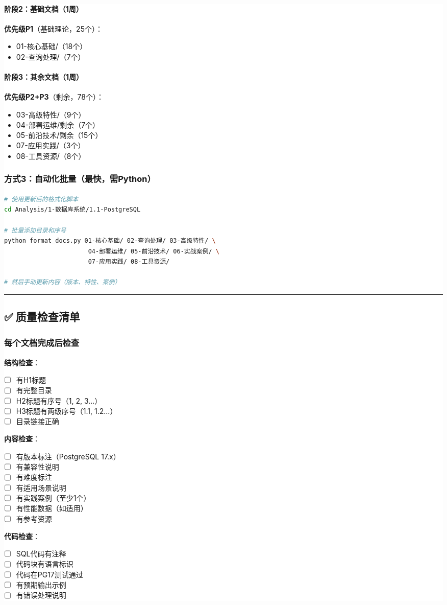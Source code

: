 #### 阶段2：基础文档（1周）

**优先级P1**（基础理论，25个）：
- 01-核心基础/（18个）
- 02-查询处理/（7个）

#### 阶段3：其余文档（1周）

**优先级P2+P3**（剩余，78个）：
- 03-高级特性/（9个）
- 04-部署运维/剩余（7个）
- 05-前沿技术/剩余（15个）
- 07-应用实践/（3个）
- 08-工具资源/（8个）

### 方式3：自动化批量（最快，需Python）

```bash
# 使用更新后的格式化脚本
cd Analysis/1-数据库系统/1.1-PostgreSQL

# 批量添加目录和序号
python format_docs.py 01-核心基础/ 02-查询处理/ 03-高级特性/ \
                       04-部署运维/ 05-前沿技术/ 06-实战案例/ \
                       07-应用实践/ 08-工具资源/

# 然后手动更新内容（版本、特性、案例）
```

---

## ✅ 质量检查清单

### 每个文档完成后检查

**结构检查**：
- [ ] 有H1标题
- [ ] 有完整目录
- [ ] H2标题有序号（1, 2, 3...）
- [ ] H3标题有两级序号（1.1, 1.2...）
- [ ] 目录链接正确

**内容检查**：
- [ ] 有版本标注（PostgreSQL 17.x）
- [ ] 有兼容性说明
- [ ] 有难度标注
- [ ] 有适用场景说明
- [ ] 有实践案例（至少1个）
- [ ] 有性能数据（如适用）
- [ ] 有参考资源

**代码检查**：
- [ ] SQL代码有注释
- [ ] 代码块有语言标识
- [ ] 代码在PG17测试通过
- [ ] 有预期输出示例
- [ ] 有错误处理说明
